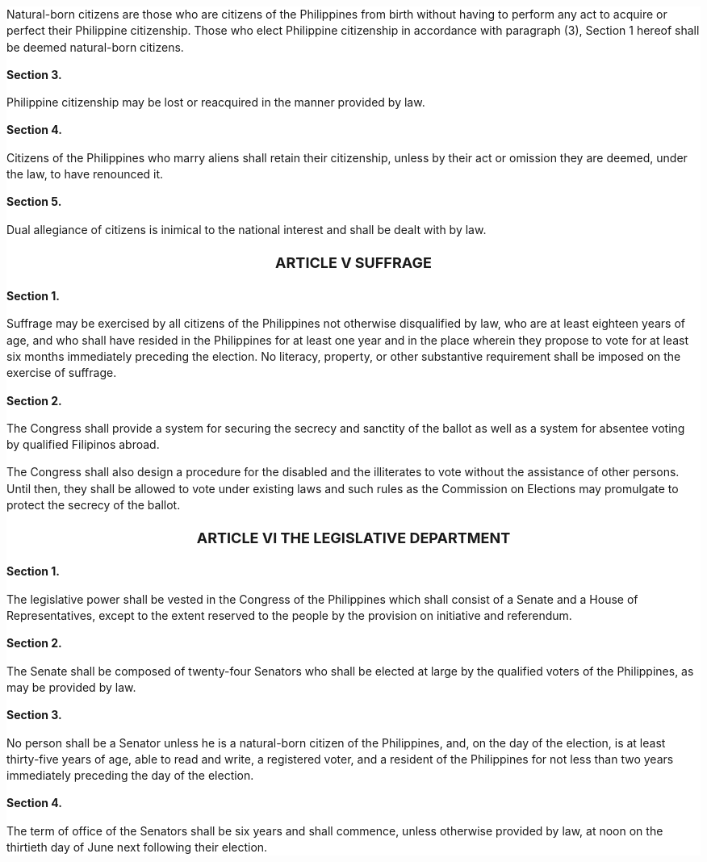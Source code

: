 Natural-born citizens are those who are citizens of the Philippines from birth without having to perform any act to acquire or perfect their Philippine citizenship. Those who elect Philippine citizenship in accordance with paragraph (3), Section 1 hereof shall be deemed natural-born citizens.

**Section 3.**

Philippine citizenship may be lost or reacquired in the manner provided by law.

**Section 4.**

Citizens of the Philippines who marry aliens shall retain their citizenship, unless by their act or omission they are deemed, under the law, to have renounced it.

**Section 5.**

Dual allegiance of citizens is inimical to the national interest and shall be dealt with by law.

<p style="text-align:center; font-size: 18px; font-weight: bold;"> ARTICLE V SUFFRAGE </p>

**Section 1.**

Suffrage may be exercised by all citizens of the Philippines not otherwise disqualified by law, who are at least eighteen years of age, and who shall have resided in the Philippines for at least one year and in the place wherein they propose to vote for at least six months immediately preceding the election. No literacy, property, or other substantive requirement shall be imposed on the exercise of suffrage.

**Section 2.**

The Congress shall provide a system for securing the secrecy and sanctity of the ballot as well as a system for absentee voting by qualified Filipinos abroad.

The Congress shall also design a procedure for the disabled and the illiterates to vote without the assistance of other persons. Until then, they shall be allowed to vote under existing laws and such rules as the Commission on Elections may promulgate to protect the secrecy of the ballot.

<p style="text-align:center; font-size: 18px; font-weight: bold;"> ARTICLE VI THE LEGISLATIVE DEPARTMENT </p>

**Section 1.**

The legislative power shall be vested in the Congress of the Philippines which shall consist of a Senate and a House of Representatives, except to the extent reserved to the people by the provision on initiative and referendum.

**Section 2.**

The Senate shall be composed of twenty-four Senators who shall be elected at large by the qualified voters of the Philippines, as may be provided by law.

**Section 3.**

No person shall be a Senator unless he is a natural-born citizen of the Philippines, and, on the day of the election, is at least thirty-five years of age, able to read and write, a registered voter, and a resident of the Philippines for not less than two years immediately preceding the day of the election.

**Section 4.**

The term of office of the Senators shall be six years and shall commence, unless otherwise provided by law, at noon on the thirtieth day of June next following their election.
